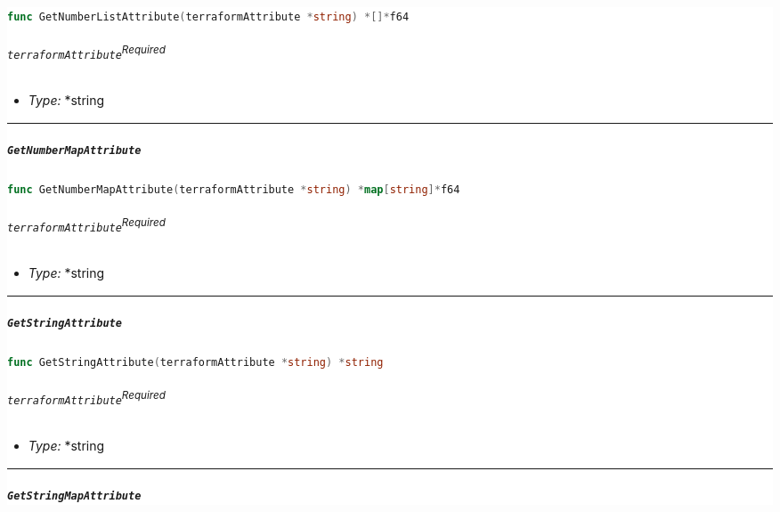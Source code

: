 ```go
func GetNumberListAttribute(terraformAttribute *string) *[]*f64
```

###### `terraformAttribute`<sup>Required</sup> <a name="terraformAttribute" id="rhizo-co-terraform-provider-oci.databaseManagementDbManagementPrivateEndpoint.DatabaseManagementDbManagementPrivateEndpoint.getNumberListAttribute.parameter.terraformAttribute"></a>

- *Type:* *string

---

##### `GetNumberMapAttribute` <a name="GetNumberMapAttribute" id="rhizo-co-terraform-provider-oci.databaseManagementDbManagementPrivateEndpoint.DatabaseManagementDbManagementPrivateEndpoint.getNumberMapAttribute"></a>

```go
func GetNumberMapAttribute(terraformAttribute *string) *map[string]*f64
```

###### `terraformAttribute`<sup>Required</sup> <a name="terraformAttribute" id="rhizo-co-terraform-provider-oci.databaseManagementDbManagementPrivateEndpoint.DatabaseManagementDbManagementPrivateEndpoint.getNumberMapAttribute.parameter.terraformAttribute"></a>

- *Type:* *string

---

##### `GetStringAttribute` <a name="GetStringAttribute" id="rhizo-co-terraform-provider-oci.databaseManagementDbManagementPrivateEndpoint.DatabaseManagementDbManagementPrivateEndpoint.getStringAttribute"></a>

```go
func GetStringAttribute(terraformAttribute *string) *string
```

###### `terraformAttribute`<sup>Required</sup> <a name="terraformAttribute" id="rhizo-co-terraform-provider-oci.databaseManagementDbManagementPrivateEndpoint.DatabaseManagementDbManagementPrivateEndpoint.getStringAttribute.parameter.terraformAttribute"></a>

- *Type:* *string

---

##### `GetStringMapAttribute` <a name="GetStringMapAttribute" id="rhizo-co-terraform-provider-oci.databaseManagementDbManagementPrivateEndpoint.DatabaseManagementDbManagementPrivateEndpoint.getStringMapAttribute"></a>
